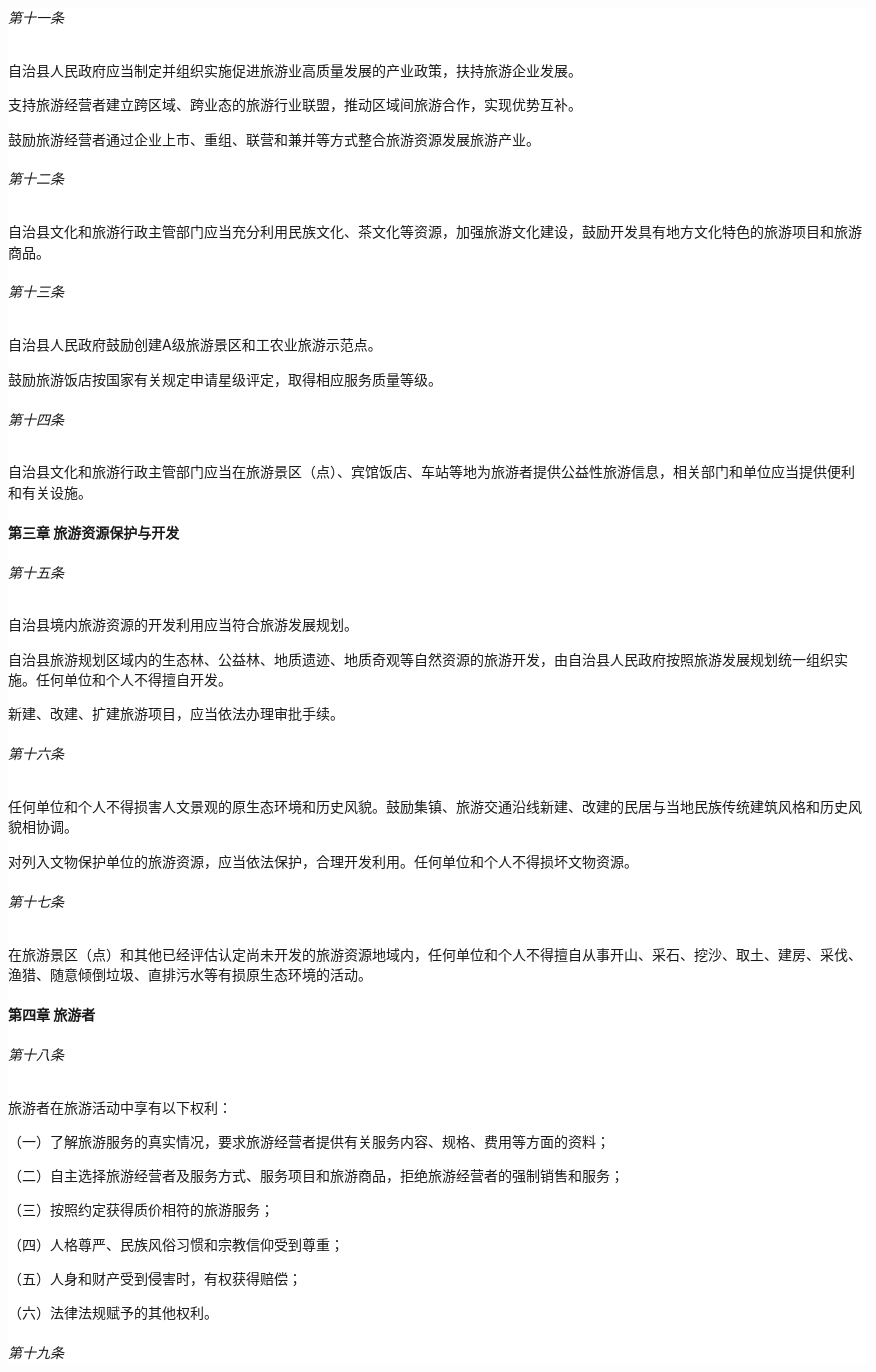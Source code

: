 ###### 第十一条

自治县人民政府应当制定并组织实施促进旅游业高质量发展的产业政策，扶持旅游企业发展。

支持旅游经营者建立跨区域、跨业态的旅游行业联盟，推动区域间旅游合作，实现优势互补。

鼓励旅游经营者通过企业上市、重组、联营和兼并等方式整合旅游资源发展旅游产业。

###### 第十二条

自治县文化和旅游行政主管部门应当充分利用民族文化、茶文化等资源，加强旅游文化建设，鼓励开发具有地方文化特色的旅游项目和旅游商品。

###### 第十三条

自治县人民政府鼓励创建A级旅游景区和工农业旅游示范点。

鼓励旅游饭店按国家有关规定申请星级评定，取得相应服务质量等级。

###### 第十四条

自治县文化和旅游行政主管部门应当在旅游景区（点）、宾馆饭店、车站等地为旅游者提供公益性旅游信息，相关部门和单位应当提供便利和有关设施。

#### 第三章 旅游资源保护与开发

###### 第十五条

自治县境内旅游资源的开发利用应当符合旅游发展规划。

自治县旅游规划区域内的生态林、公益林、地质遗迹、地质奇观等自然资源的旅游开发，由自治县人民政府按照旅游发展规划统一组织实施。任何单位和个人不得擅自开发。

新建、改建、扩建旅游项目，应当依法办理审批手续。

###### 第十六条

任何单位和个人不得损害人文景观的原生态环境和历史风貌。鼓励集镇、旅游交通沿线新建、改建的民居与当地民族传统建筑风格和历史风貌相协调。

对列入文物保护单位的旅游资源，应当依法保护，合理开发利用。任何单位和个人不得损坏文物资源。

###### 第十七条

在旅游景区（点）和其他已经评估认定尚未开发的旅游资源地域内，任何单位和个人不得擅自从事开山、采石、挖沙、取土、建房、采伐、渔猎、随意倾倒垃圾、直排污水等有损原生态环境的活动。

#### 第四章 旅游者

###### 第十八条

旅游者在旅游活动中享有以下权利：

（一）了解旅游服务的真实情况，要求旅游经营者提供有关服务内容、规格、费用等方面的资料；

（二）自主选择旅游经营者及服务方式、服务项目和旅游商品，拒绝旅游经营者的强制销售和服务；

（三）按照约定获得质价相符的旅游服务；

（四）人格尊严、民族风俗习惯和宗教信仰受到尊重；

（五）人身和财产受到侵害时，有权获得赔偿；

（六）法律法规赋予的其他权利。

###### 第十九条

